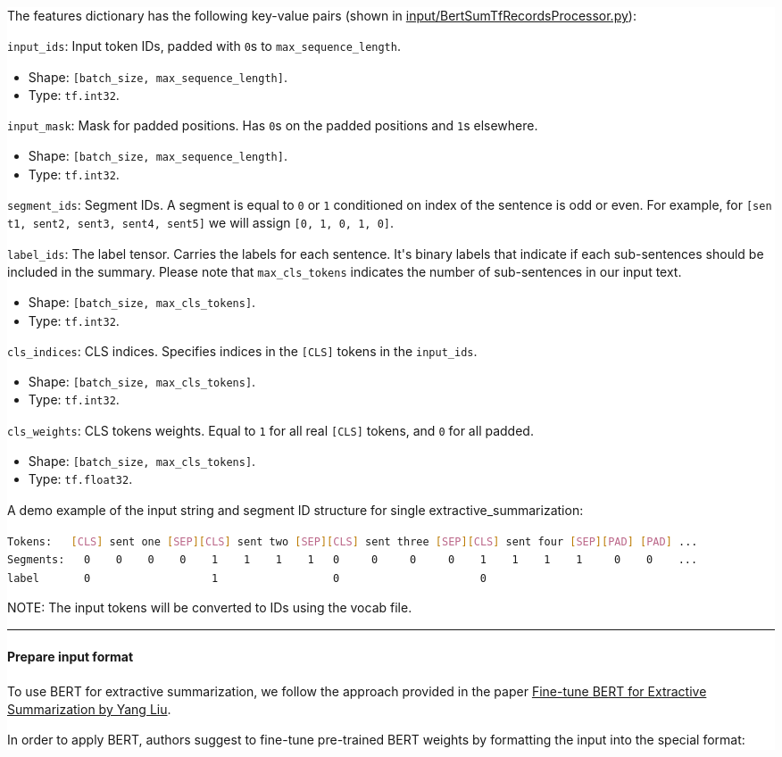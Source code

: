 The features dictionary has the following key-value pairs (shown in [input/BertSumTfRecordsProcessor.py](input/BertSumTfRecordsProcessor.py)):

`input_ids`: Input token IDs, padded with `0`s to `max_sequence_length`.

- Shape: `[batch_size, max_sequence_length]`.
- Type: `tf.int32`.

`input_mask`: Mask for padded positions. Has `0`s on the padded positions
and `1`s elsewhere.

- Shape: `[batch_size, max_sequence_length]`.
- Type: `tf.int32`.

`segment_ids`: Segment IDs. A segment is equal to `0` or `1`
 conditioned on index of the sentence is odd or even. For example, for `[sent1, sent2, sent3, sent4, sent5]` we will assign `[0, 1, 0, 1, 0]`.

`label_ids`: The label tensor. Carries the labels for each sentence. It's binary labels that indicate if each sub-sentences should be included in the summary. Please note that `max_cls_tokens` indicates the number of sub-sentences in our input text.

- Shape: `[batch_size, max_cls_tokens]`.
- Type: `tf.int32`.

`cls_indices`: CLS indices. Specifies indices in the `[CLS]` tokens in the `input_ids`.

- Shape: `[batch_size, max_cls_tokens]`.
- Type: `tf.int32`.

`cls_weights`: CLS tokens weights. Equal to `1` for all real `[CLS]` tokens, and `0` for all padded.

- Shape: `[batch_size, max_cls_tokens]`.
- Type: `tf.float32`.

A demo example of the input string and segment ID structure for single extractive_summarization:

``` bash
Tokens:   [CLS] sent one [SEP][CLS] sent two [SEP][CLS] sent three [SEP][CLS] sent four [SEP][PAD] [PAD] ...
Segments:   0    0    0    0    1    1    1    1   0     0     0     0    1    1    1    1     0    0    ...
label       0                   1                  0                      0
```

NOTE: The input tokens will be converted to IDs using the vocab file.
___

#### Prepare input format
To use BERT for extractive summarization, we follow the approach provided in the 
paper [Fine-tune BERT for Extractive Summarization by Yang Liu](https://arxiv.org/pdf/1903.10318.pdf).

In order to apply BERT, authors suggest to fine-tune pre-trained BERT weights
by formatting the input into the special format: 

